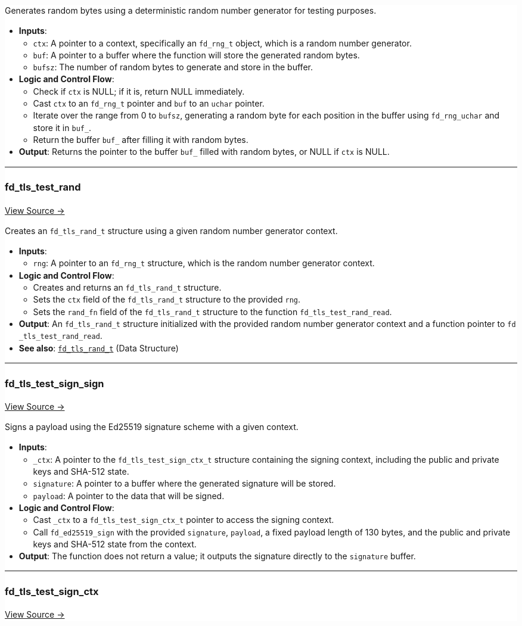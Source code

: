 Generates random bytes using a deterministic random number generator for testing purposes.
- **Inputs**:
    - `ctx`: A pointer to a context, specifically an `fd_rng_t` object, which is a random number generator.
    - `buf`: A pointer to a buffer where the function will store the generated random bytes.
    - `bufsz`: The number of random bytes to generate and store in the buffer.
- **Logic and Control Flow**:
    - Check if `ctx` is NULL; if it is, return NULL immediately.
    - Cast `ctx` to an `fd_rng_t` pointer and `buf` to an `uchar` pointer.
    - Iterate over the range from 0 to `bufsz`, generating a random byte for each position in the buffer using `fd_rng_uchar` and store it in `buf_`.
    - Return the buffer `buf_` after filling it with random bytes.
- **Output**: Returns the pointer to the buffer `buf_` filled with random bytes, or NULL if `ctx` is NULL.


---
### fd\_tls\_test\_rand
[View Source →](<../../../../../src/waltz/tls/test_tls_helper.h#L28>)

Creates an `fd_tls_rand_t` structure using a given random number generator context.
- **Inputs**:
    - `rng`: A pointer to an `fd_rng_t` structure, which is the random number generator context.
- **Logic and Control Flow**:
    - Creates and returns an `fd_tls_rand_t` structure.
    - Sets the `ctx` field of the `fd_tls_rand_t` structure to the provided `rng`.
    - Sets the `rand_fn` field of the `fd_tls_rand_t` structure to the function `fd_tls_test_rand_read`.
- **Output**: An `fd_tls_rand_t` structure initialized with the provided random number generator context and a function pointer to `fd_tls_test_rand_read`.
- **See also**: [`fd_tls_rand_t`](<fd_tls.h.md#fd_tls_rand_t>)  (Data Structure)


---
### fd\_tls\_test\_sign\_sign
[View Source →](<../../../../../src/waltz/tls/test_tls_helper.h#L44>)

Signs a payload using the Ed25519 signature scheme with a given context.
- **Inputs**:
    - `_ctx`: A pointer to the `fd_tls_test_sign_ctx_t` structure containing the signing context, including the public and private keys and SHA-512 state.
    - `signature`: A pointer to a buffer where the generated signature will be stored.
    - `payload`: A pointer to the data that will be signed.
- **Logic and Control Flow**:
    - Cast `_ctx` to a `fd_tls_test_sign_ctx_t` pointer to access the signing context.
    - Call `fd_ed25519_sign` with the provided `signature`, `payload`, a fixed payload length of 130 bytes, and the public and private keys and SHA-512 state from the context.
- **Output**: The function does not return a value; it outputs the signature directly to the `signature` buffer.


---
### fd\_tls\_test\_sign\_ctx
[View Source →](<../../../../../src/waltz/tls/test_tls_helper.h#L52>)
